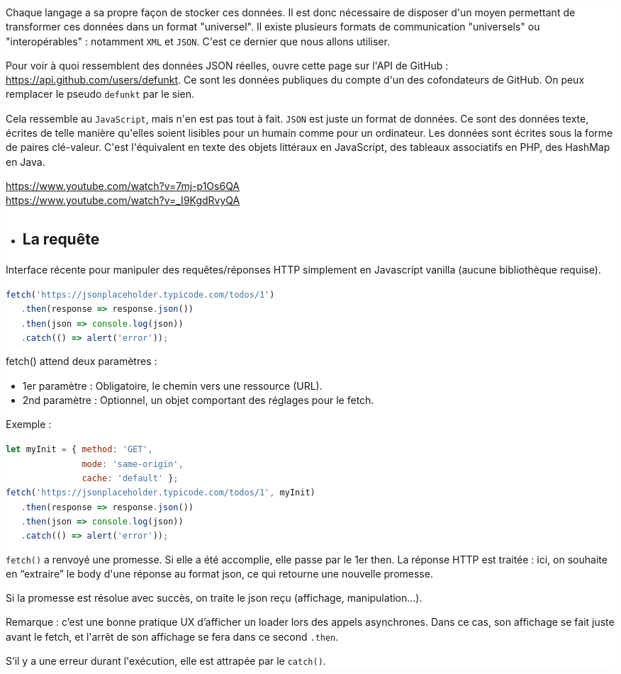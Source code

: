 Chaque langage a sa propre façon de stocker ces données. Il est donc nécessaire de disposer d'un moyen permettant de transformer ces données dans un format "universel". Il existe plusieurs formats de communication "universels" ou "interopérables" : notamment `XML` et `JSON`. C'est ce dernier que nous allons utiliser.

Pour voir à quoi ressemblent des données JSON réelles, ouvre cette page sur l'API de GitHub : https://api.github.com/users/defunkt. Ce sont les données publiques du compte d'un des cofondateurs de GitHub. On peux remplacer le pseudo `defunkt` par le sien.

Cela ressemble au `JavaScript`, mais n'en est pas tout à fait. `JSON` est juste un format de données. Ce sont des données texte, écrites de telle manière qu'elles soient lisibles pour un humain comme pour un ordinateur. Les données sont écrites sous la forme de paires clé-valeur. C'est l'équivalent en texte des objets littéraux en JavaScript, des tableaux associatifs en PHP, des HashMap en Java.

https://www.youtube.com/watch?v=7mj-p1Os6QA  
https://www.youtube.com/watch?v=_I9KgdRvyQA


* ## La requête

Interface récente pour manipuler des requêtes/réponses HTTP simplement en Javascript vanilla (aucune bibliothèque requise).

``` js
fetch('https://jsonplaceholder.typicode.com/todos/1')
   .then(response => response.json())
   .then(json => console.log(json))
   .catch(() => alert('error'));
```

fetch() attend deux paramètres :
- 1er paramètre : Obligatoire, le chemin vers une ressource (URL). 
- 2nd paramètre : Optionnel, un objet comportant des réglages pour le fetch.

Exemple :

``` js
let myInit = { method: 'GET',
               mode: 'same-origin',
               cache: 'default' };
fetch('https://jsonplaceholder.typicode.com/todos/1', myInit)
   .then(response => response.json())
   .then(json => console.log(json))
   .catch(() => alert('error'));
```

`fetch()` a renvoyé une promesse. 
Si elle a été accomplie, elle passe par le 1er then. 
La réponse HTTP est traitée : ici, on souhaite en “extraire” le body d'une réponse au format json, ce qui retourne une nouvelle promesse.

Si la promesse est résolue avec succès, on traite le json reçu (affichage, manipulation…).

Remarque : c’est une bonne pratique UX d’afficher un loader lors des appels asynchrones.
Dans ce cas, son affichage se fait juste avant le fetch, et l'arrêt de son affichage se fera dans ce second `.then`.

S’il y a une erreur durant l'exécution, elle est attrapée par le `catch()`.
